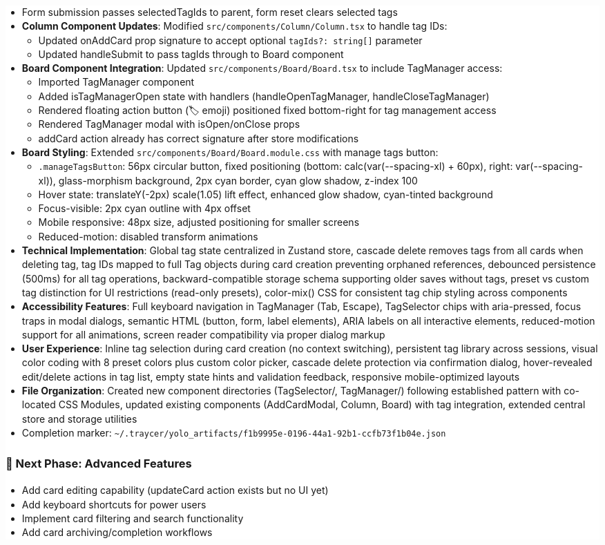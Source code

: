  - Form submission passes selectedTagIds to parent, form reset clears selected tags
- **Column Component Updates**: Modified `src/components/Column/Column.tsx` to handle tag IDs:
  - Updated onAddCard prop signature to accept optional `tagIds?: string[]` parameter
  - Updated handleSubmit to pass tagIds through to Board component
- **Board Component Integration**: Updated `src/components/Board/Board.tsx` to include TagManager access:
  - Imported TagManager component
  - Added isTagManagerOpen state with handlers (handleOpenTagManager, handleCloseTagManager)
  - Rendered floating action button (🏷 emoji) positioned fixed bottom-right for tag management access
  - Rendered TagManager modal with isOpen/onClose props
  - addCard action already has correct signature after store modifications
- **Board Styling**: Extended `src/components/Board/Board.module.css` with manage tags button:
  - `.manageTagsButton`: 56px circular button, fixed positioning (bottom: calc(var(--spacing-xl) + 60px), right: var(--spacing-xl)), glass-morphism background, 2px cyan border, cyan glow shadow, z-index 100
  - Hover state: translateY(-2px) scale(1.05) lift effect, enhanced glow shadow, cyan-tinted background
  - Focus-visible: 2px cyan outline with 4px offset
  - Mobile responsive: 48px size, adjusted positioning for smaller screens
  - Reduced-motion: disabled transform animations
- **Technical Implementation**: Global tag state centralized in Zustand store, cascade delete removes tags from all cards when deleting tag, tag IDs mapped to full Tag objects during card creation preventing orphaned references, debounced persistence (500ms) for all tag operations, backward-compatible storage schema supporting older saves without tags, preset vs custom tag distinction for UI restrictions (read-only presets), color-mix() CSS for consistent tag chip styling across components
- **Accessibility Features**: Full keyboard navigation in TagManager (Tab, Escape), TagSelector chips with aria-pressed, focus traps in modal dialogs, semantic HTML (button, form, label elements), ARIA labels on all interactive elements, reduced-motion support for all animations, screen reader compatibility via proper dialog markup
- **User Experience**: Inline tag selection during card creation (no context switching), persistent tag library across sessions, visual color coding with 8 preset colors plus custom color picker, cascade delete protection via confirmation dialog, hover-revealed edit/delete actions in tag list, empty state hints and validation feedback, responsive mobile-optimized layouts
- **File Organization**: Created new component directories (TagSelector/, TagManager/) following established pattern with co-located CSS Modules, updated existing components (AddCardModal, Column, Board) with tag integration, extended central store and storage utilities
- Completion marker: `~/.traycer/yolo_artifacts/f1b9995e-0196-44a1-92b1-ccfb73f1b04e.json`

### 🔄 Next Phase: Advanced Features
- Add card editing capability (updateCard action exists but no UI yet)
- Add keyboard shortcuts for power users
- Implement card filtering and search functionality
- Add card archiving/completion workflows
